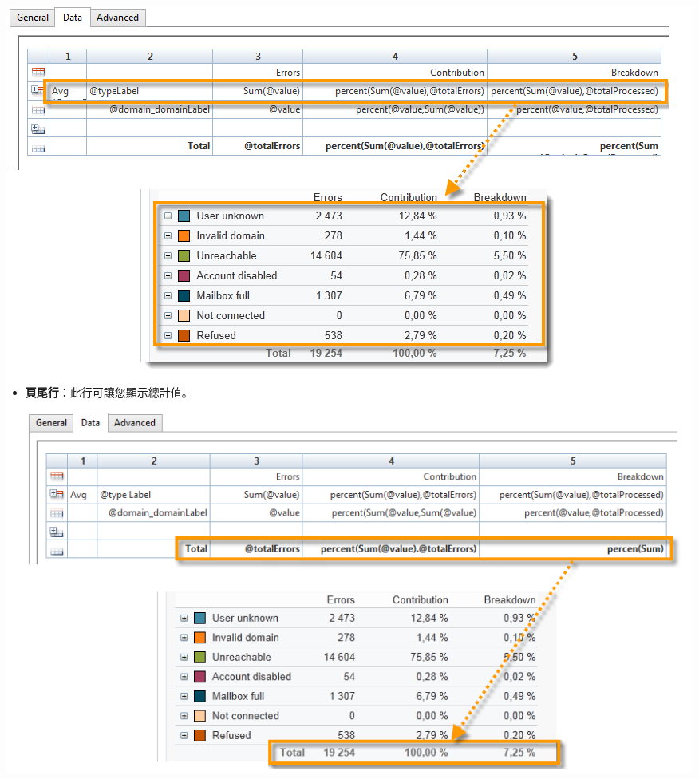   ![](assets/s_advuser_ergo_listgroup_004.png)

* **頁尾行**：此行可讓您顯示總計值。

  ![](assets/s_advuser_ergo_listgroup_003.png)

